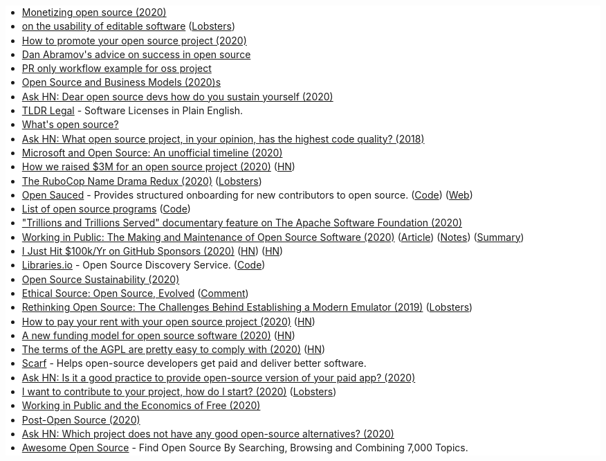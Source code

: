 - [Monetizing open source (2020)](https://twitter.com/zenorocha/status/1252252675522981890)
- [on the usability of editable software](https://flak.tedunangst.com/post/on-the-usability-of-editable-software) ([Lobsters](https://lobste.rs/s/qkpwpa/on_usability_editable_software))
- [How to promote your open source project (2020)](https://www.youtube.com/watch?v=b1pyh2XCyrg)
- [Dan Abramov's advice on success in open source](https://github.com/facebook/create-react-app/pull/489#issuecomment-244574463)
- [PR only workflow example for oss project](https://github.com/JohnSundell/Splash/blob/master/CONTRIBUTING.md#bugs-feature-requests-and-support)
- [Open Source and Business Models (2020)s](https://www.youtube.com/watch?v=uroXzs9tlE0)
- [Ask HN: Dear open source devs how do you sustain yourself (2020)](https://news.ycombinator.com/item?id=23218943)
- [TLDR Legal](https://tldrlegal.com/) - Software Licenses in Plain English.
- [What's open source?](https://technically.substack.com/p/whats-open-source)
- [Ask HN: What open source project, in your opinion, has the highest code quality? (2018)](https://news.ycombinator.com/item?id=18037613)
- [Microsoft and Open Source: An unofficial timeline (2020)](https://boxofcables.dev/microsoft-and-open-source-an-unofficial-timeline/)
- [How we raised \$3M for an open source project (2020)](https://posthog.com/blog/raising-3m-for-os) ([HN](https://news.ycombinator.com/item?id=23426662))
- [The RuboCop Name Drama Redux (2020)](https://metaredux.com/posts/2020/06/08/the-rubocop-name-drama-redux.html) ([Lobsters](https://lobste.rs/s/2ztpzk/rubocop_name_drama_redux))
- [Open Sauced](https://opensauced.pizza/) - Provides structured onboarding for new contributors to open source. ([Code](https://github.com/open-sauced/open-sauced)) ([Web](https://opensauced.pizza/))
- [List of open source programs](https://opensourceinternships.herokuapp.com/) ([Code](https://github.com/tapaswenipathak/Open-Source-Programs))
- ["Trillions and Trillions Served" documentary feature on The Apache Software Foundation (2020)](https://www.youtube.com/watch?v=JUt2nb0mgwg)
- [Working in Public: The Making and Maintenance of Open Source Software (2020)](https://press.stripe.com/#working-in-public) ([Article](https://nayafia.substack.com/p/22-working-in-public)) ([Notes](https://twitter.com/devonzuegel/status/1292212683748585473)) ([Summary](https://blas.com/working-in-public/))
- [I Just Hit $100k/Yr on GitHub Sponsors (2020)](https://calebporzio.com/i-just-hit-dollar-100000yr-on-github-sponsors-heres-how-i-did-it) ([HN](https://news.ycombinator.com/item?id=23613719)) ([HN](https://news.ycombinator.com/item?id=31085385))
- [Libraries.io](https://libraries.io/) - Open Source Discovery Service. ([Code](https://github.com/librariesio/libraries.io))
- [Open Source Sustainability (2020)](https://dev.to/erikras/open-source-sustainability-3pjf)
- [Ethical Source: Open Source, Evolved](https://ethicalsource.dev/) ([Comment](https://news.ycombinator.com/item?id=23737855))
- [Rethinking Open Source: The Challenges Behind Establishing a Modern Emulator (2019)](https://emucross.com/rethinking-open-source/) ([Lobsters](https://lobste.rs/s/x45hrd/rethinking_open_source_challenges))
- [How to pay your rent with your open source project (2020)](https://plausible.io/blog/open-source-funding) ([HN](https://news.ycombinator.com/item?id=23963202))
- [A new funding model for open source software (2020)](https://vriad.com/essays/a-new-funding-model-for-open-source-software) ([HN](https://news.ycombinator.com/item?id=23981563))
- [The terms of the AGPL are pretty easy to comply with (2020)](https://drewdevault.com/2020/07/27/Anti-AGPL-propaganda.html) ([HN](https://news.ycombinator.com/item?id=23966778))
- [Scarf](https://about.scarf.sh/) - Helps open-source developers get paid and deliver better software.
- [Ask HN: Is it a good practice to provide open-source version of your paid app? (2020)](https://news.ycombinator.com/item?id=24097763)
- [I want to contribute to your project, how do I start? (2020)](https://drewdevault.com/2020/08/10/How-to-contribute-to-FOSS.html) ([Lobsters](https://lobste.rs/s/to2cgw/i_want_contribute_your_project_how_do_i))
- [Working in Public and the Economics of Free (2020)](https://diff.substack.com/p/working-in-public-and-the-economics)
- [Post-Open Source (2020)](https://www.boringcactus.com/2020/08/13/post-open-source.html)
- [Ask HN: Which project does not have any good open-source alternatives? (2020)](https://news.ycombinator.com/item?id=21884828)
- [Awesome Open Source](https://awesomeopensource.com/) - Find Open Source By Searching, Browsing and Combining 7,000 Topics.